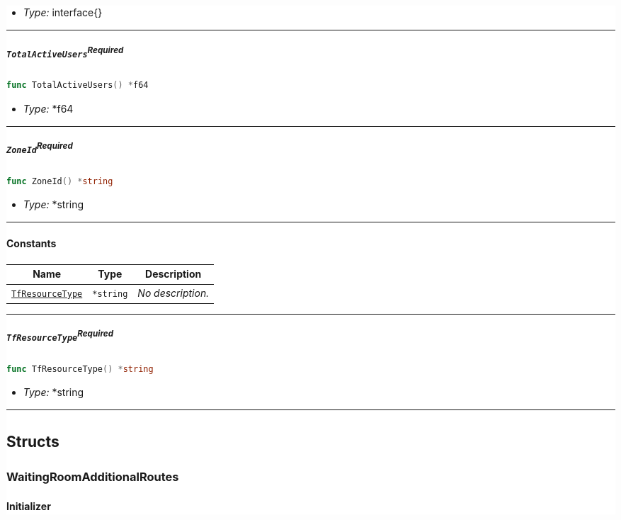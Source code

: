 - *Type:* interface{}

---

##### `TotalActiveUsers`<sup>Required</sup> <a name="TotalActiveUsers" id="@cdktf/provider-cloudflare.waitingRoom.WaitingRoom.property.totalActiveUsers"></a>

```go
func TotalActiveUsers() *f64
```

- *Type:* *f64

---

##### `ZoneId`<sup>Required</sup> <a name="ZoneId" id="@cdktf/provider-cloudflare.waitingRoom.WaitingRoom.property.zoneId"></a>

```go
func ZoneId() *string
```

- *Type:* *string

---

#### Constants <a name="Constants" id="Constants"></a>

| **Name** | **Type** | **Description** |
| --- | --- | --- |
| <code><a href="#@cdktf/provider-cloudflare.waitingRoom.WaitingRoom.property.tfResourceType">TfResourceType</a></code> | <code>*string</code> | *No description.* |

---

##### `TfResourceType`<sup>Required</sup> <a name="TfResourceType" id="@cdktf/provider-cloudflare.waitingRoom.WaitingRoom.property.tfResourceType"></a>

```go
func TfResourceType() *string
```

- *Type:* *string

---

## Structs <a name="Structs" id="Structs"></a>

### WaitingRoomAdditionalRoutes <a name="WaitingRoomAdditionalRoutes" id="@cdktf/provider-cloudflare.waitingRoom.WaitingRoomAdditionalRoutes"></a>

#### Initializer <a name="Initializer" id="@cdktf/provider-cloudflare.waitingRoom.WaitingRoomAdditionalRoutes.Initializer"></a>
